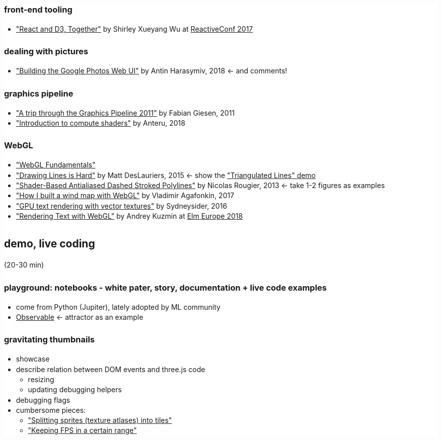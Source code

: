 ### front-end tooling

* ["React and D3, Together"](https://www.youtube.com/watch?v=SVbTTUpCLfo) by Shirley Xueyang Wu at [ReactiveConf 2017](https://reactiveconf.com/videos)

### dealing with pictures

* ["Building the Google Photos Web UI"](https://medium.com/google-design/google-photos-45b714dfbed1) by Antin Harasymiv, 2018 <- and comments!

### graphics pipeline

* ["A trip through the Graphics Pipeline 2011"](https://fgiesen.wordpress.com/2011/07/09/a-trip-through-the-graphics-pipeline-2011-index) by Fabian Giesen, 2011
* ["Introduction to compute shaders"](https://anteru.net/blog/2018/intro-to-compute-shaders) by Anteru, 2018

### WebGL

* ["WebGL Fundamentals"](https://webglfundamentals.org/webgl/lessons/webgl-fundamentals.html)
* ["Drawing Lines is Hard"](https://mattdesl.svbtle.com/drawing-lines-is-hard) by Matt DesLauriers, 2015 <- show the ["Triangulated Lines" demo](https://mattdesl.svbtle.com/drawing-lines-is-hard#triangulated-lines_1)
* ["Shader-Based Antialiased Dashed Stroked Polylines"](http://jcgt.org/published/0002/02/08) by Nicolas Rougier, 2013 <- take 1-2 figures as examples
* ["How I built a wind map with WebGL"](https://blog.mapbox.com/how-i-built-a-wind-map-with-webgl-b63022b5537f) by Vladimir Agafonkin, 2017
* ["GPU text rendering with vector textures"](https://wdobbie.com/post/gpu-text-rendering-with-vector-textures) by Sydneysider, 2016
* ["Rendering Text with WebGL"](https://unsoundscapes.com/slides/2018-07-05-rendering-text-with-webgl) by Andrey Kuzmin at [Elm Europe 2018](https://2018.elmeurope.org)

## demo, live coding

(20-30 min)

### playground: notebooks - white pater, story, documentation + live code examples

* come from Python (Jupiter), lately adopted by ML community
* [Observable](https://beta.observablehq.com/collection/webgl) <- attractor as an example

### gravitating thumbnails

* showcase
* describe relation between DOM events and three.js code
  * resizing
  * updating debugging helpers
* debugging flags
* cumbersome pieces:
  * ["Splitting sprites (texture atlases) into tiles"](https://stackoverflow.com/questions/47593597/splitting-sprites-texture-atlases-into-tiles-with-three-js)
  * ["Keeping FPS in a certain range"](https://stackoverflow.com/questions/47681058/keeping-fps-in-a-certain-range-with-three-js)
